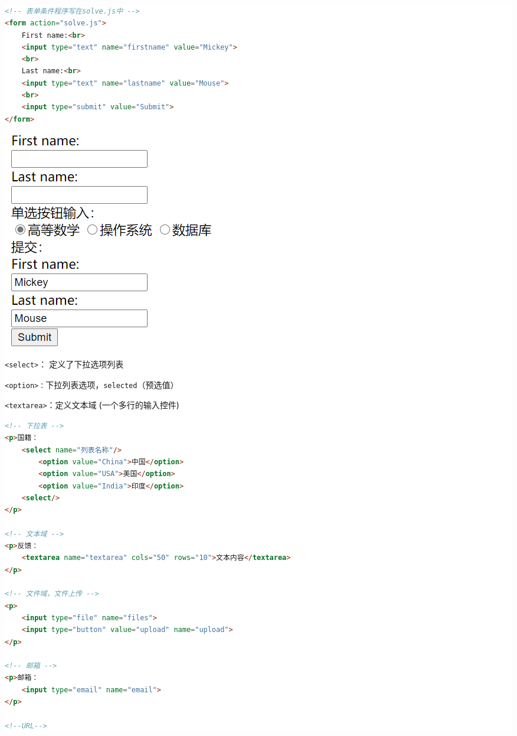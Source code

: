 ```html
<!-- 表单条件程序写在solve.js中 -->
<form action="solve.js">
    First name:<br>
    <input type="text" name="firstname" value="Mickey">
    <br>
    Last name:<br>
    <input type="text" name="lastname" value="Mouse">
    <br>
    <input type="submit" value="Submit">
</form> 
```

![](HTML标签总结/image-20200831203124880.png)

`<select>`： 定义了下拉选项列表

`<option>：`下拉列表选项，`selected`（预选值）

`<textarea>`：定义文本域 (一个多行的输入控件)

```html
<!-- 下拉表 -->
<p>国籍：
    <select name="列表名称"/>
    	<option value="China">中国</option>
    	<option value="USA">美国</option>
    	<option value="India">印度</option>
    <select/>
</p>

<!-- 文本域 -->
<p>反馈：
    <textarea name="textarea" cols="50" rows="10">文本内容</textarea>
</p>

<!-- 文件域，文件上传 -->
<p>
    <input type="file" name="files">
    <input type="button" value="upload" name="upload">
</p>

<!-- 邮箱 -->
<p>邮箱：
    <input type="email" name="email">
</p>

<!--URL-->
```